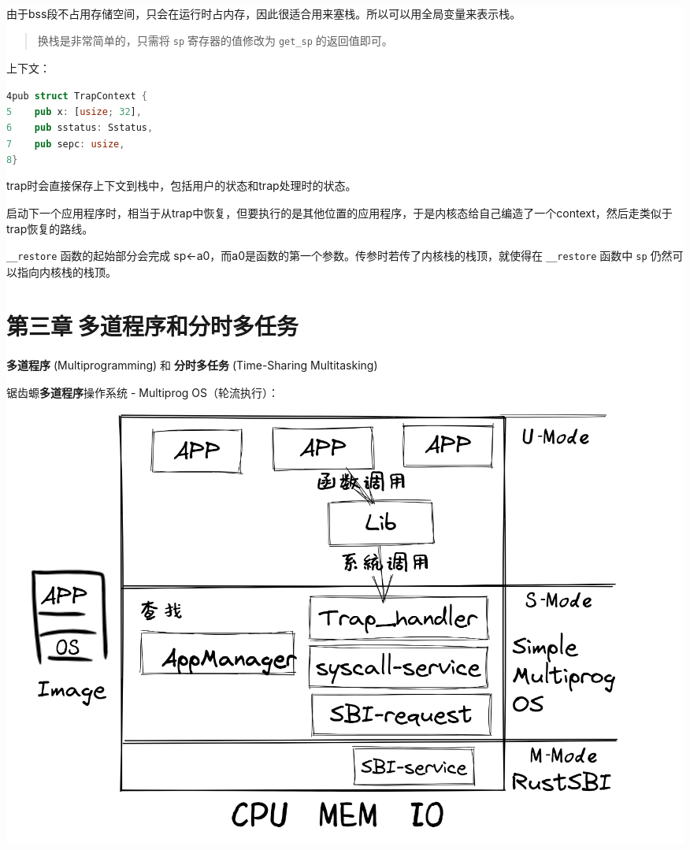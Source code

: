 由于bss段不占用存储空间，只会在运行时占内存，因此很适合用来塞栈。所以可以用全局变量来表示栈。

>换栈是非常简单的，只需将 `sp` 寄存器的值修改为 `get_sp` 的返回值即可。

上下文：
```rust
4pub struct TrapContext {
5    pub x: [usize; 32],
6    pub sstatus: Sstatus,
7    pub sepc: usize,
8}
```

trap时会直接保存上下文到栈中，包括用户的状态和trap处理时的状态。

启动下一个应用程序时，相当于从trap中恢复，但要执行的是其他位置的应用程序，于是内核态给自己编造了一个context，然后走类似于trap恢复的路线。

`__restore` 函数的起始部分会完成 sp←a0，而a0是函数的第一个参数。传参时若传了内核栈的栈顶，就使得在 `__restore` 函数中 `sp` 仍然可以指向内核栈的栈顶。

# 第三章 多道程序和分时多任务

**多道程序** (Multiprogramming) 和 **分时多任务** (Time-Sharing Multitasking)

锯齿螈**多道程序**操作系统 - Multiprog OS（轮流执行）：
![](assets/uTools_1698223642896.png)
